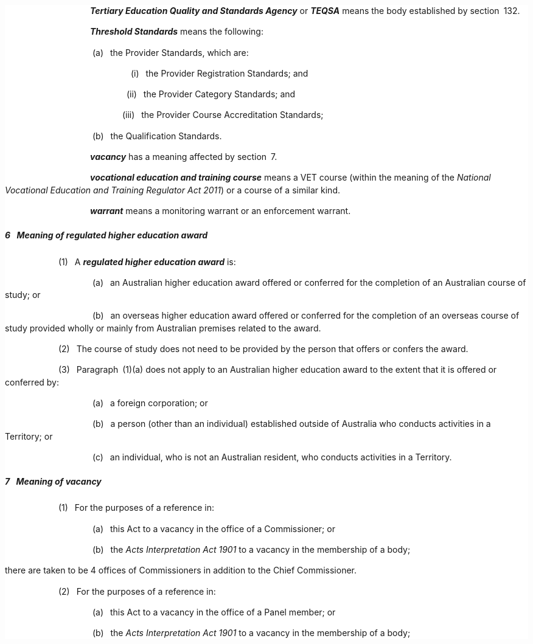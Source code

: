                     <a name="teqsa"></a><a name="tertiari-educ-qualiti-standard-agenc"></a>**_Tertiary Education Quality and Standards Agency_** or **_TEQSA_** means the body established by section 132.

                    <a name="threshold-standard"></a>**_Threshold Standards_** means the following:

                     (a)  the Provider Standards, which are:

                              (i)  the Provider Registration Standards; and

                             (ii)  the Provider Category Standards; and

                            (iii)  the Provider Course Accreditation Standards;

                     (b)  the Qualification Standards.

                    <a name="vacanc"></a>**_vacancy_** has a meaning affected by section 7.

                    <a name="vocat-educ-train-cours"></a>**_vocational education and training course_** means a VET course (within the meaning of the _National Vocational Education and Training Regulator Act 2011_) or a course of a similar kind.

                    <a name="warrant"></a>**_warrant_** means a monitoring warrant or an enforcement warrant.

##### <a id="6"></a>6  Meaning of _regulated higher education award_

             (1)  A **_regulated higher education award_** is:

                     (a)  an Australian higher education award offered or conferred for the completion of an Australian course of study; or

                     (b)  an overseas higher education award offered or conferred for the completion of an overseas course of study provided wholly or mainly from Australian premises related to the award.

             (2)  The course of study does not need to be provided by the person that offers or confers the award.

             (3)  Paragraph (1)(a) does not apply to an Australian higher education award to the extent that it is offered or conferred by:

                     (a)  a foreign corporation; or

                     (b)  a person (other than an individual) established outside of Australia who conducts activities in a Territory; or

                     (c)  an individual, who is not an Australian resident, who conducts activities in a Territory.

##### <a id="7"></a>7  Meaning of _vacancy_

             (1)  For the purposes of a reference in:

                     (a)  this Act to a vacancy in the office of a Commissioner; or

                     (b)  the _Acts Interpretation Act 1901_ to a vacancy in the membership of a body;

there are taken to be 4 offices of Commissioners in addition to the Chief Commissioner.

             (2)  For the purposes of a reference in:

                     (a)  this Act to a vacancy in the office of a Panel member; or

                     (b)  the _Acts Interpretation Act 1901_ to a vacancy in the membership of a body;
